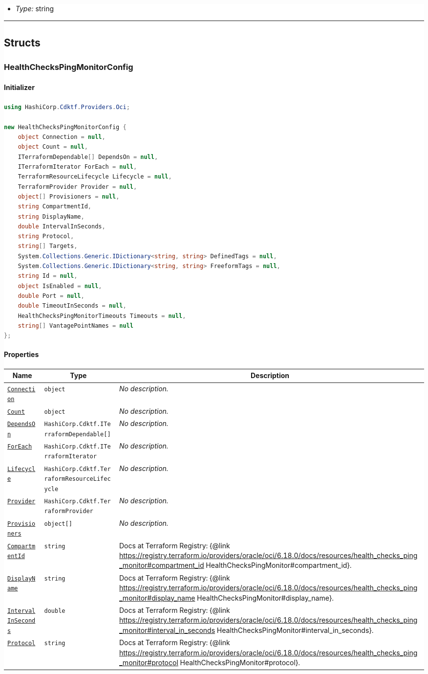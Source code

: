 - *Type:* string

---

## Structs <a name="Structs" id="Structs"></a>

### HealthChecksPingMonitorConfig <a name="HealthChecksPingMonitorConfig" id="rhizo-co-terraform-provider-oci.healthChecksPingMonitor.HealthChecksPingMonitorConfig"></a>

#### Initializer <a name="Initializer" id="rhizo-co-terraform-provider-oci.healthChecksPingMonitor.HealthChecksPingMonitorConfig.Initializer"></a>

```csharp
using HashiCorp.Cdktf.Providers.Oci;

new HealthChecksPingMonitorConfig {
    object Connection = null,
    object Count = null,
    ITerraformDependable[] DependsOn = null,
    ITerraformIterator ForEach = null,
    TerraformResourceLifecycle Lifecycle = null,
    TerraformProvider Provider = null,
    object[] Provisioners = null,
    string CompartmentId,
    string DisplayName,
    double IntervalInSeconds,
    string Protocol,
    string[] Targets,
    System.Collections.Generic.IDictionary<string, string> DefinedTags = null,
    System.Collections.Generic.IDictionary<string, string> FreeformTags = null,
    string Id = null,
    object IsEnabled = null,
    double Port = null,
    double TimeoutInSeconds = null,
    HealthChecksPingMonitorTimeouts Timeouts = null,
    string[] VantagePointNames = null
};
```

#### Properties <a name="Properties" id="Properties"></a>

| **Name** | **Type** | **Description** |
| --- | --- | --- |
| <code><a href="#rhizo-co-terraform-provider-oci.healthChecksPingMonitor.HealthChecksPingMonitorConfig.property.connection">Connection</a></code> | <code>object</code> | *No description.* |
| <code><a href="#rhizo-co-terraform-provider-oci.healthChecksPingMonitor.HealthChecksPingMonitorConfig.property.count">Count</a></code> | <code>object</code> | *No description.* |
| <code><a href="#rhizo-co-terraform-provider-oci.healthChecksPingMonitor.HealthChecksPingMonitorConfig.property.dependsOn">DependsOn</a></code> | <code>HashiCorp.Cdktf.ITerraformDependable[]</code> | *No description.* |
| <code><a href="#rhizo-co-terraform-provider-oci.healthChecksPingMonitor.HealthChecksPingMonitorConfig.property.forEach">ForEach</a></code> | <code>HashiCorp.Cdktf.ITerraformIterator</code> | *No description.* |
| <code><a href="#rhizo-co-terraform-provider-oci.healthChecksPingMonitor.HealthChecksPingMonitorConfig.property.lifecycle">Lifecycle</a></code> | <code>HashiCorp.Cdktf.TerraformResourceLifecycle</code> | *No description.* |
| <code><a href="#rhizo-co-terraform-provider-oci.healthChecksPingMonitor.HealthChecksPingMonitorConfig.property.provider">Provider</a></code> | <code>HashiCorp.Cdktf.TerraformProvider</code> | *No description.* |
| <code><a href="#rhizo-co-terraform-provider-oci.healthChecksPingMonitor.HealthChecksPingMonitorConfig.property.provisioners">Provisioners</a></code> | <code>object[]</code> | *No description.* |
| <code><a href="#rhizo-co-terraform-provider-oci.healthChecksPingMonitor.HealthChecksPingMonitorConfig.property.compartmentId">CompartmentId</a></code> | <code>string</code> | Docs at Terraform Registry: {@link https://registry.terraform.io/providers/oracle/oci/6.18.0/docs/resources/health_checks_ping_monitor#compartment_id HealthChecksPingMonitor#compartment_id}. |
| <code><a href="#rhizo-co-terraform-provider-oci.healthChecksPingMonitor.HealthChecksPingMonitorConfig.property.displayName">DisplayName</a></code> | <code>string</code> | Docs at Terraform Registry: {@link https://registry.terraform.io/providers/oracle/oci/6.18.0/docs/resources/health_checks_ping_monitor#display_name HealthChecksPingMonitor#display_name}. |
| <code><a href="#rhizo-co-terraform-provider-oci.healthChecksPingMonitor.HealthChecksPingMonitorConfig.property.intervalInSeconds">IntervalInSeconds</a></code> | <code>double</code> | Docs at Terraform Registry: {@link https://registry.terraform.io/providers/oracle/oci/6.18.0/docs/resources/health_checks_ping_monitor#interval_in_seconds HealthChecksPingMonitor#interval_in_seconds}. |
| <code><a href="#rhizo-co-terraform-provider-oci.healthChecksPingMonitor.HealthChecksPingMonitorConfig.property.protocol">Protocol</a></code> | <code>string</code> | Docs at Terraform Registry: {@link https://registry.terraform.io/providers/oracle/oci/6.18.0/docs/resources/health_checks_ping_monitor#protocol HealthChecksPingMonitor#protocol}. |
